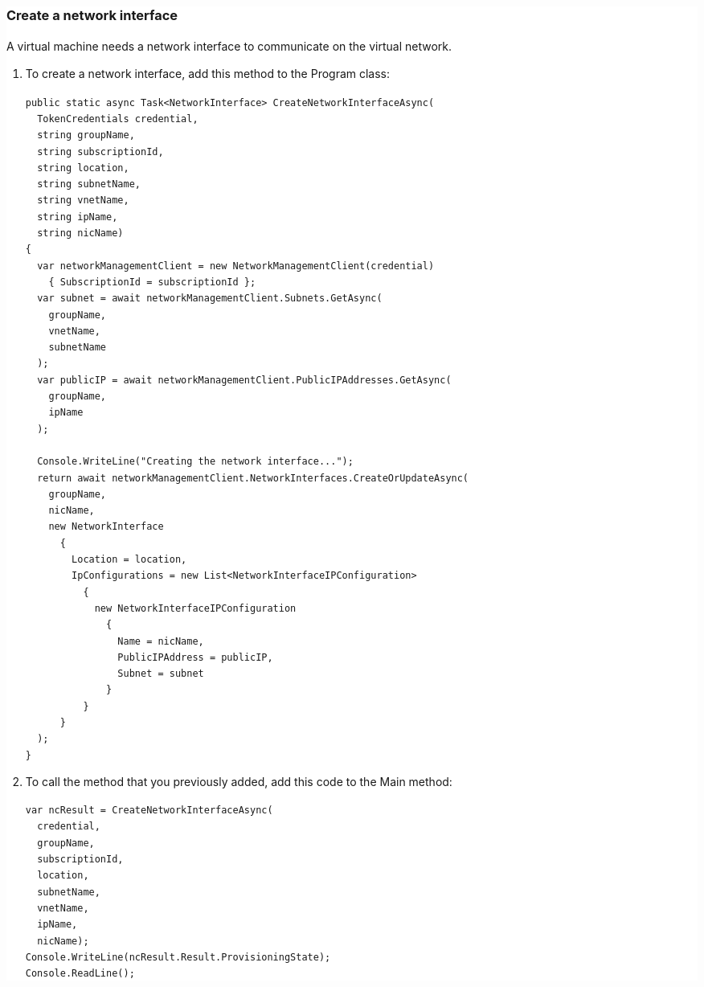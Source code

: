 ### Create a network interface

A virtual machine needs a network interface to communicate on the virtual network.

1. To create a network interface, add this method to the Program class:

    ```   
    public static async Task<NetworkInterface> CreateNetworkInterfaceAsync(
      TokenCredentials credential,
      string groupName,
      string subscriptionId,
      string location,
      string subnetName,
      string vnetName,
      string ipName,
      string nicName)
    {
      var networkManagementClient = new NetworkManagementClient(credential)
        { SubscriptionId = subscriptionId };
      var subnet = await networkManagementClient.Subnets.GetAsync(
        groupName,
        vnetName,
        subnetName
      );
      var publicIP = await networkManagementClient.PublicIPAddresses.GetAsync(
        groupName, 
        ipName
      );

      Console.WriteLine("Creating the network interface...");
      return await networkManagementClient.NetworkInterfaces.CreateOrUpdateAsync(
        groupName,
        nicName,
        new NetworkInterface
          {
            Location = location,
            IpConfigurations = new List<NetworkInterfaceIPConfiguration>
              {
                new NetworkInterfaceIPConfiguration
                  {
                    Name = nicName,
                    PublicIPAddress = publicIP,
                    Subnet = subnet
                  }
              }
          }
      );
    }
    ```

2. To call the method that you previously added, add this code to the Main method:

    ```
    var ncResult = CreateNetworkInterfaceAsync(
      credential,
      groupName,
      subscriptionId,
      location,
      subnetName,
      vnetName,
      ipName,
      nicName);
    Console.WriteLine(ncResult.Result.ProvisioningState);  
    Console.ReadLine();
    ```
